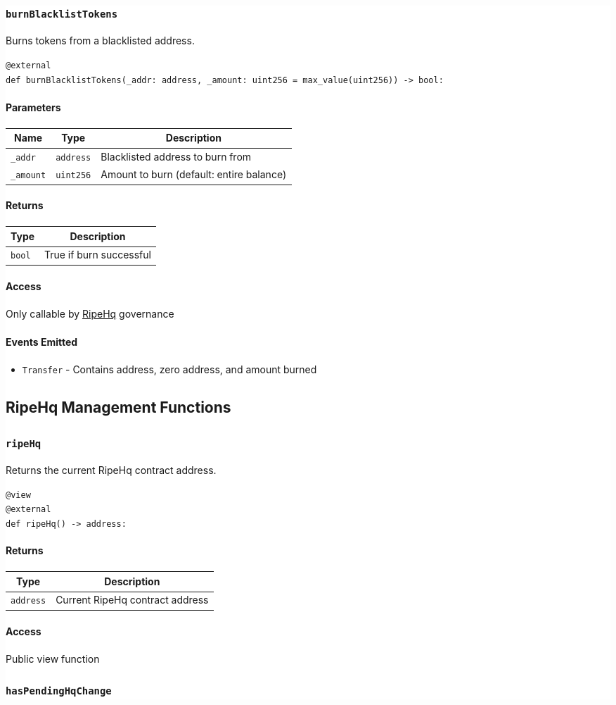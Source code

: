 ### `burnBlacklistTokens`

Burns tokens from a blacklisted address.

```vyper
@external
def burnBlacklistTokens(_addr: address, _amount: uint256 = max_value(uint256)) -> bool:
```

#### Parameters

| Name      | Type      | Description                              |
| --------- | --------- | ---------------------------------------- |
| `_addr`   | `address` | Blacklisted address to burn from         |
| `_amount` | `uint256` | Amount to burn (default: entire balance) |

#### Returns

| Type   | Description             |
| ------ | ----------------------- |
| `bool` | True if burn successful |

#### Access

Only callable by [RipeHq](../governance-control/RipeHq.md) governance

#### Events Emitted

- `Transfer` - Contains address, zero address, and amount burned

## RipeHq Management Functions

### `ripeHq`

Returns the current RipeHq contract address.

```vyper
@view
@external
def ripeHq() -> address:
```

#### Returns

| Type      | Description                     |
| --------- | ------------------------------- |
| `address` | Current RipeHq contract address |

#### Access

Public view function

### `hasPendingHqChange`
